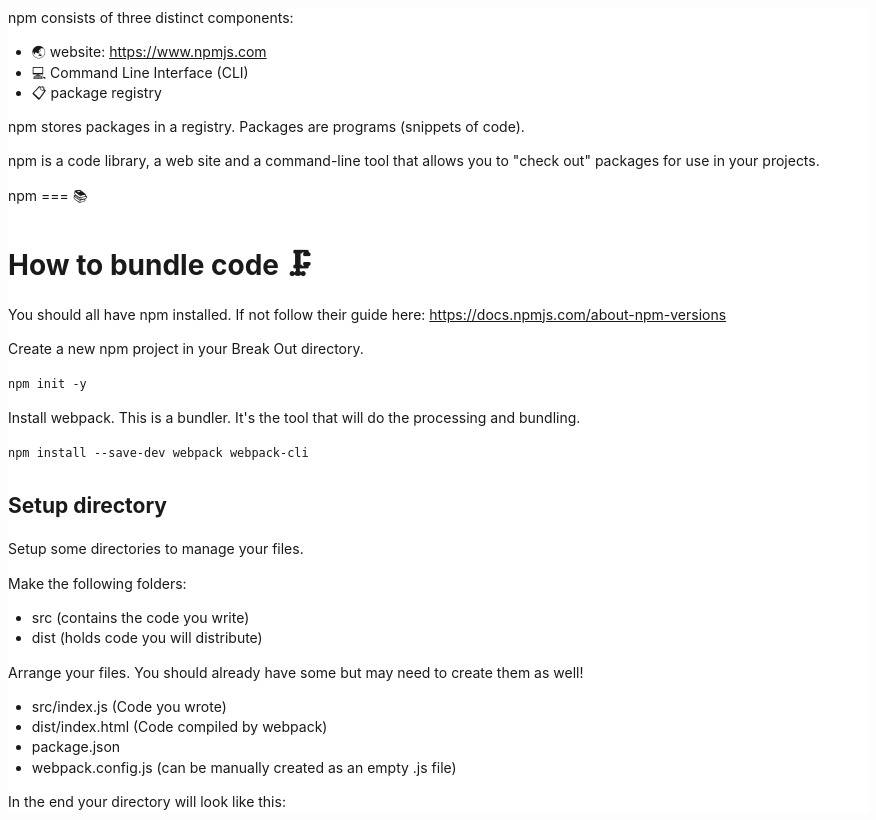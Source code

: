 

npm consists of three distinct components:

- 🌏 website: https://www.npmjs.com
- 💻 Command Line Interface (CLI)
- 📋 package registry



npm stores packages in a registry. Packages are programs (snippets of code).



npm is a code library, a web site and a command-line tool that allows you to "check out" packages for use in your projects. 

npm === 📚



# How to bundle code 🗜



You should all have npm installed. If not follow their guide here: https://docs.npmjs.com/about-npm-versions



Create a new npm project in your Break Out directory. 

`npm init -y`



Install webpack. This is a bundler. It's the tool that will do the processing and bundling. 

`npm install --save-dev webpack webpack-cli`



## Setup directory 

Setup some directories to manage your files. 



Make the following folders: 

- src (contains the code you write)
- dist (holds code you will distribute)



Arrange your files. You should already have some but may need to create them as well! 

- src/index.js (Code you wrote)
- dist/index.html (Code compiled by webpack)
- package.json
- webpack.config.js (can be manually created as an empty .js file)



In the end your directory will look like this:
